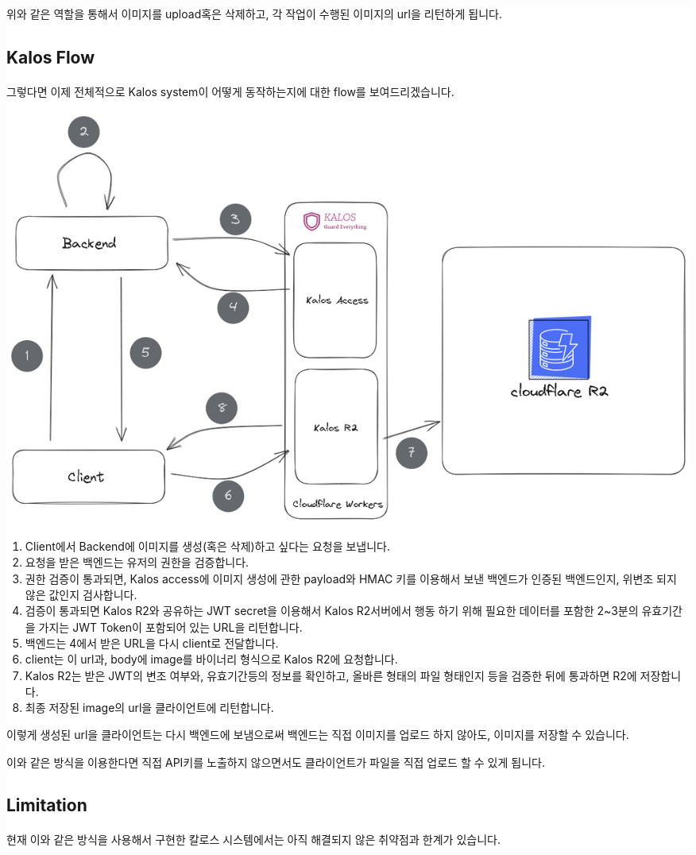 위와 같은 역할을 통해서 이미지를 upload혹은 삭제하고, 각 작업이 수행된 이미지의 url을 리턴하게 됩니다.

## Kalos Flow

그렇다면 이제 전체적으로 Kalos system이 어떻게 동작하는지에 대한 flow를 보여드리겠습니다.

![Kalos workflow .png](/assets/img/2023-10-19-Kalos-Cloudflare-R2-file-upload-solution/Kalos%20workflow%20.png)

1. Client에서 Backend에 이미지를 생성(혹은 삭제)하고 싶다는 요청을 보냅니다.
2. 요청을 받은 백엔드는 유저의 권한을 검증합니다.
3. 권한 검증이 통과되면, Kalos access에 이미지 생성에 관한 payload와 HMAC 키를 이용해서 보낸 백엔드가 인증된 백엔드인지, 위변조 되지 않은 값인지 검사합니다.
4. 검증이 통과되면 Kalos R2와 공유하는 JWT secret을 이용해서 Kalos R2서버에서 행동 하기 위해 필요한 데이터를 포함한 2~3분의 유효기간을 가지는 JWT Token이 포함되어 있는 URL을 리턴합니다.
5. 백엔드는 4에서 받은 URL을 다시 client로 전달합니다.
6. client는 이 url과, body에 image를 바이너리 형식으로 Kalos R2에 요청합니다.
7. Kalos R2는 받은 JWT의 변조 여부와, 유효기간등의 정보를 확인하고, 올바른 형태의 파일 형태인지 등을 검증한 뒤에 통과하면 R2에 저장합니다.
8. 최종 저장된 image의 url을 클라이언트에 리턴합니다.

이렇게 생성된 url을 클라이언트는 다시 백엔드에 보냄으로써 백엔드는 직접 이미지를 업로드 하지 않아도, 이미지를 저장할 수 있습니다.

이와 같은 방식을 이용한다면 직접 API키를 노출하지 않으면서도 클라이언트가 파일을 직접 업로드 할 수 있게 됩니다.

## Limitation

현재 이와 같은 방식을 사용해서 구현한 칼로스 시스템에서는 아직 해결되지 않은 취약점과 한계가 있습니다.

